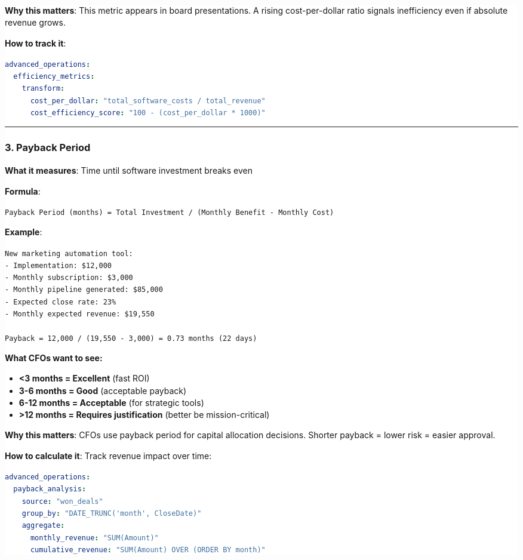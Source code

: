 **Why this matters**: This metric appears in board presentations. A rising cost-per-dollar ratio signals inefficiency even if absolute revenue grows.

**How to track it**:
```yaml
advanced_operations:
  efficiency_metrics:
    transform:
      cost_per_dollar: "total_software_costs / total_revenue"
      cost_efficiency_score: "100 - (cost_per_dollar * 1000)"
```

---

### 3. Payback Period

**What it measures**: Time until software investment breaks even

**Formula**:
```
Payback Period (months) = Total Investment / (Monthly Benefit - Monthly Cost)
```

**Example**:
```
New marketing automation tool:
- Implementation: $12,000
- Monthly subscription: $3,000
- Monthly pipeline generated: $85,000
- Expected close rate: 23%
- Monthly expected revenue: $19,550

Payback = 12,000 / (19,550 - 3,000) = 0.73 months (22 days)
```

**What CFOs want to see:**
- **&lt;3 months = Excellent** (fast ROI)
- **3-6 months = Good** (acceptable payback)
- **6-12 months = Acceptable** (for strategic tools)
- **&gt;12 months = Requires justification** (better be mission-critical)

**Why this matters**: CFOs use payback period for capital allocation decisions. Shorter payback = lower risk = easier approval.

**How to calculate it**:
Track revenue impact over time:
```yaml
advanced_operations:
  payback_analysis:
    source: "won_deals"
    group_by: "DATE_TRUNC('month', CloseDate)"
    aggregate:
      monthly_revenue: "SUM(Amount)"
      cumulative_revenue: "SUM(Amount) OVER (ORDER BY month)"
```
